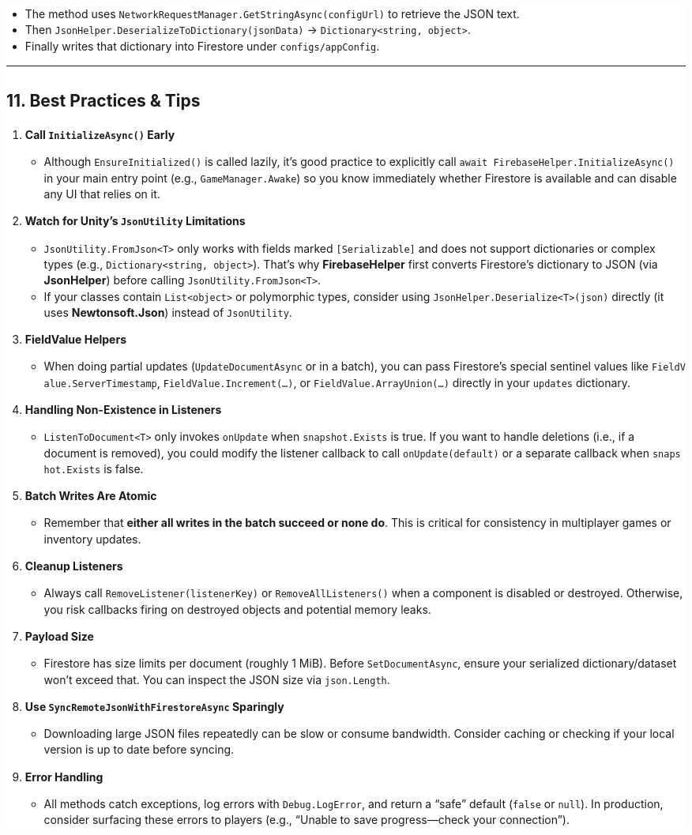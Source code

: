 * The method uses `NetworkRequestManager.GetStringAsync(configUrl)` to retrieve the JSON text.
* Then `JsonHelper.DeserializeToDictionary(jsonData)` → `Dictionary<string, object>`.
* Finally writes that dictionary into Firestore under `configs/appConfig`.

---

## 11. Best Practices & Tips

1. **Call `InitializeAsync()` Early**

   * Although `EnsureInitialized()` is called lazily, it’s good practice to explicitly call `await FirebaseHelper.InitializeAsync()` in your main entry point (e.g., `GameManager.Awake`) so you know immediately whether Firestore is available and can disable any UI that relies on it.

2. **Watch for Unity’s `JsonUtility` Limitations**

   * `JsonUtility.FromJson<T>` only works with fields marked `[Serializable]` and does not support dictionaries or complex types (e.g., `Dictionary<string, object>`). That’s why **FirebaseHelper** first converts Firestore’s dictionary to JSON (via **JsonHelper**) before calling `JsonUtility.FromJson<T>`.
   * If your classes contain `List<object>` or polymorphic types, consider using `JsonHelper.Deserialize<T>(json)` directly (it uses **Newtonsoft.Json**) instead of `JsonUtility`.

3. **FieldValue Helpers**

   * When doing partial updates (`UpdateDocumentAsync` or in a batch), you can pass Firestore’s special sentinel values like `FieldValue.ServerTimestamp`, `FieldValue.Increment(…)`, or `FieldValue.ArrayUnion(…)` directly in your `updates` dictionary.

4. **Handling Non-Existence in Listeners**

   * `ListenToDocument<T>` only invokes `onUpdate` when `snapshot.Exists` is true. If you want to handle deletions (i.e., if a document is removed), you could modify the listener callback to call `onUpdate(default)` or a separate callback when `snapshot.Exists` is false.

5. **Batch Writes Are Atomic**

   * Remember that **either all writes in the batch succeed or none do**. This is critical for consistency in multiplayer games or inventory updates.

6. **Cleanup Listeners**

   * Always call `RemoveListener(listenerKey)` or `RemoveAllListeners()` when a component is disabled or destroyed. Otherwise, you risk callbacks firing on destroyed objects and potential memory leaks.

7. **Payload Size**

   * Firestore has size limits per document (roughly 1 MiB). Before `SetDocumentAsync`, ensure your serialized dictionary/dataset won’t exceed that. You can inspect the JSON size via `json.Length`.

8. **Use `SyncRemoteJsonWithFirestoreAsync` Sparingly**

   * Downloading large JSON files repeatedly can be slow or consume bandwidth. Consider caching or checking if your local version is up to date before syncing.

9. **Error Handling**

   * All methods catch exceptions, log errors with `Debug.LogError`, and return a “safe” default (`false` or `null`). In production, consider surfacing these errors to players (e.g., “Unable to save progress—check your connection”).
